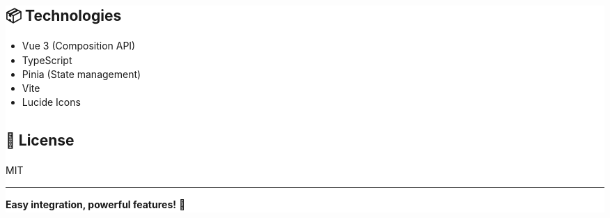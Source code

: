 ## 📦 Technologies

- Vue 3 (Composition API)
- TypeScript
- Pinia (State management)
- Vite
- Lucide Icons

## 📄 License

MIT

---

**Easy integration, powerful features!** 🚀
